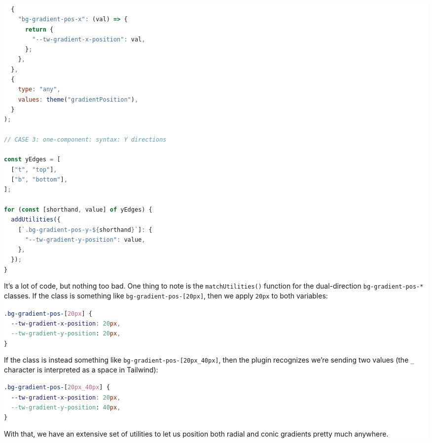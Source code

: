 ```jsx
  {
    "bg-gradient-pos-x": (val) => {
      return {
        "--tw-gradient-x-position": val,
      };
    },
  },
  {
    type: "any",
    values: theme("gradientPosition"),
  }
);

// CASE 3: one-component: syntax: Y directions

const yEdges = [
  ["t", "top"],
  ["b", "bottom"],
];

for (const [shorthand, value] of yEdges) {
  addUtilities({
    [`.bg-gradient-pos-y-${shorthand}`]: {
      "--tw-gradient-y-position": value,
    },
  });
}
```

It’s a lot of code, but nothing too bad. One thing to note is the `matchUtilities()` function for the dual-direction `bg-gradient-pos-*` classes. If the class is something like `bg-gradient-pos-[20px]`, then we apply `20px` to both variables:

```css
.bg-gradient-pos-[20px] {
  --tw-gradient-x-position: 20px,
  --tw-gradient-y-position: 20px,
}
```

If the class is instead something like `bg-gradient-pos-[20px_40px]`, then the plugin recognizes we’re sending two values (the `_` character is interpreted as a space in Tailwind):

```css
.bg-gradient-pos-[20px_40px] {
  --tw-gradient-x-position: 20px,
  --tw-gradient-y-position: 40px,
}
```

With that, we have an extensive set of utilities to let us position both radial and conic gradients pretty much anywhere.

<div class="max-h-[80vh] overflow-auto border border-zinc-200 dark:border-zinc-800 my-4 rounded-md">
